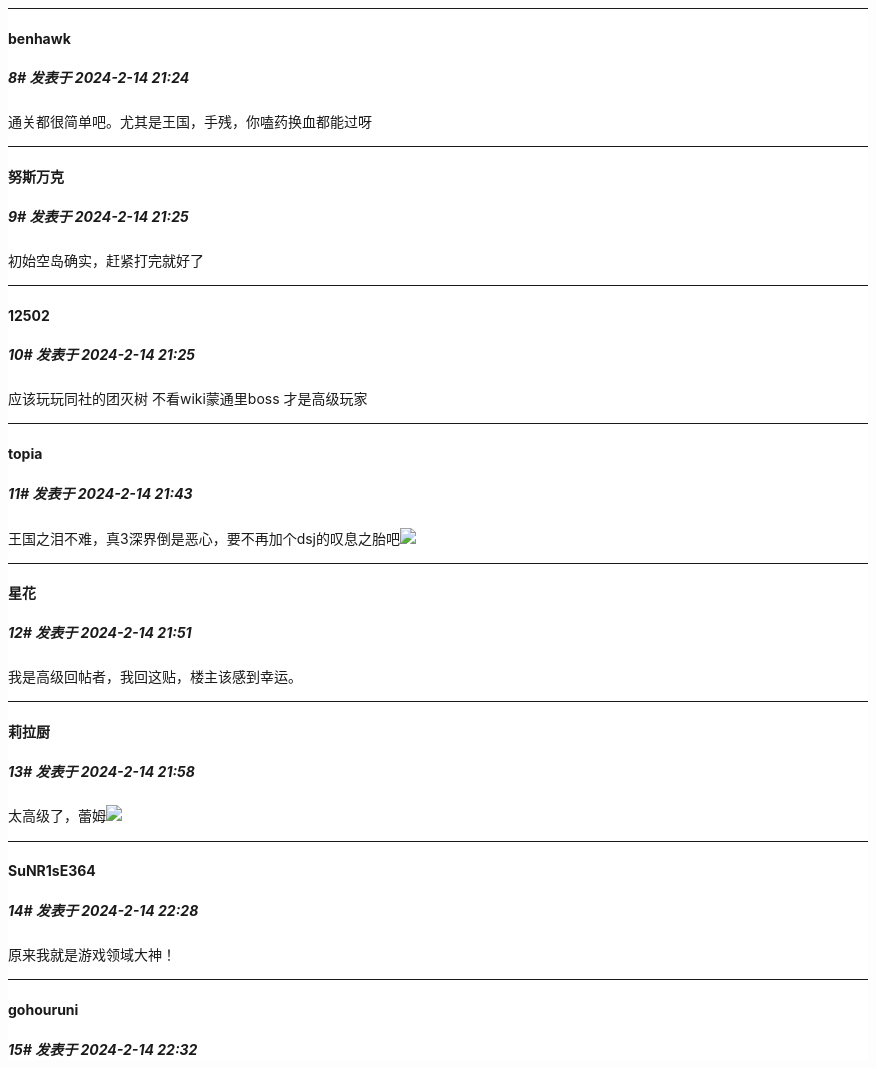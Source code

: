 *****

####  benhawk  
##### 8#       发表于 2024-2-14 21:24

通关都很简单吧。尤其是王国，手残，你嗑药换血都能过呀

*****

####  努斯万克  
##### 9#       发表于 2024-2-14 21:25

初始空岛确实，赶紧打完就好了

*****

####  12502  
##### 10#       发表于 2024-2-14 21:25

应该玩玩同社的团灭树
不看wiki蒙通里boss 才是高级玩家

*****

####  topia  
##### 11#       发表于 2024-2-14 21:43

王国之泪不难，真3深界倒是恶心，要不再加个dsj的叹息之胎吧<img src="https://static.saraba1st.com/image/smiley/face2017/067.png" referrerpolicy="no-referrer">

*****

####  星花  
##### 12#       发表于 2024-2-14 21:51

我是高级回帖者，我回这贴，楼主该感到幸运。

*****

####  莉拉厨  
##### 13#       发表于 2024-2-14 21:58

太高级了，蕾姆<img src="https://static.saraba1st.com/image/smiley/face2017/136.png" referrerpolicy="no-referrer">

*****

####  SuNR1sE364  
##### 14#       发表于 2024-2-14 22:28

原来我就是游戏领域大神！

*****

####  gohouruni  
##### 15#       发表于 2024-2-14 22:32
